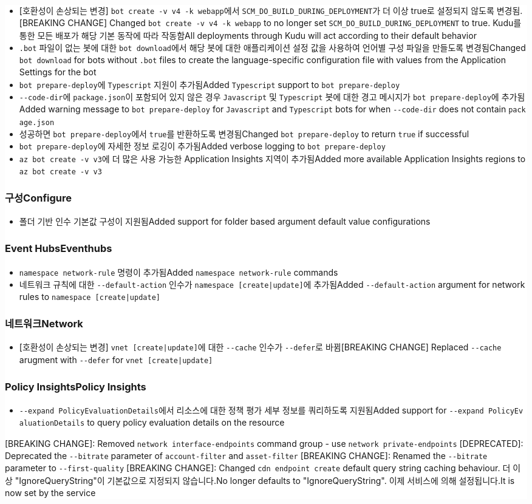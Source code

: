 * <span data-ttu-id="bb661-317">[호환성이 손상되는 변경] `bot create -v v4 -k webapp`에서 `SCM_DO_BUILD_DURING_DEPLOYMENT`가 더 이상 true로 설정되지 않도록 변경됨.</span><span class="sxs-lookup"><span data-stu-id="bb661-317">[BREAKING CHANGE] Changed `bot create -v v4 -k webapp` to no longer set `SCM_DO_BUILD_DURING_DEPLOYMENT` to true.</span></span> <span data-ttu-id="bb661-318">Kudu를 통한 모든 배포가 해당 기본 동작에 따라 작동함</span><span class="sxs-lookup"><span data-stu-id="bb661-318">All deployments through Kudu will act according to their default behavior</span></span>
* <span data-ttu-id="bb661-319">`.bot` 파일이 없는 봇에 대한 `bot download`에서 해당 봇에 대한 애플리케이션 설정 값을 사용하여 언어별 구성 파일을 만들도록 변경됨</span><span class="sxs-lookup"><span data-stu-id="bb661-319">Changed `bot download` for bots without `.bot` files to create the language-specific configuration file with values from the Application Settings for the bot</span></span>
* <span data-ttu-id="bb661-320">`bot prepare-deploy`에 `Typescript` 지원이 추가됨</span><span class="sxs-lookup"><span data-stu-id="bb661-320">Added `Typescript` support to `bot prepare-deploy`</span></span>
* <span data-ttu-id="bb661-321">`--code-dir`에 `package.json`이 포함되어 있지 않은 경우 `Javascript` 및 `Typescript` 봇에 대한 경고 메시지가 `bot prepare-deploy`에 추가됨</span><span class="sxs-lookup"><span data-stu-id="bb661-321">Added warning message to `bot prepare-deploy` for `Javascript` and `Typescript` bots for when `--code-dir` does not contain `package.json`</span></span>
* <span data-ttu-id="bb661-322">성공하면 `bot prepare-deploy`에서 `true`를 반환하도록 변경됨</span><span class="sxs-lookup"><span data-stu-id="bb661-322">Changed `bot prepare-deploy` to return `true` if successful</span></span>
* <span data-ttu-id="bb661-323">`bot prepare-deploy`에 자세한 정보 로깅이 추가됨</span><span class="sxs-lookup"><span data-stu-id="bb661-323">Added verbose logging to `bot prepare-deploy`</span></span>
* <span data-ttu-id="bb661-324">`az bot create -v v3`에 더 많은 사용 가능한 Application Insights 지역이 추가됨</span><span class="sxs-lookup"><span data-stu-id="bb661-324">Added more available Application Insights regions to `az bot create -v v3`</span></span>

### <a name="configure"></a><span data-ttu-id="bb661-325">구성</span><span class="sxs-lookup"><span data-stu-id="bb661-325">Configure</span></span>
* <span data-ttu-id="bb661-326">폴더 기반 인수 기본값 구성이 지원됨</span><span class="sxs-lookup"><span data-stu-id="bb661-326">Added support for folder based argument default value configurations</span></span>

### <a name="eventhubs"></a><span data-ttu-id="bb661-327">Event Hubs</span><span class="sxs-lookup"><span data-stu-id="bb661-327">Eventhubs</span></span>
* <span data-ttu-id="bb661-328">`namespace network-rule` 명령이 추가됨</span><span class="sxs-lookup"><span data-stu-id="bb661-328">Added `namespace network-rule` commands</span></span>
* <span data-ttu-id="bb661-329">네트워크 규칙에 대한 `--default-action` 인수가 `namespace [create|update]`에 추가됨</span><span class="sxs-lookup"><span data-stu-id="bb661-329">Added `--default-action` argument for network rules to `namespace [create|update]`</span></span>

### <a name="network"></a><span data-ttu-id="bb661-330">네트워크</span><span class="sxs-lookup"><span data-stu-id="bb661-330">Network</span></span>
* <span data-ttu-id="bb661-331">[호환성이 손상되는 변경] `vnet [create|update]`에 대한 `--cache` 인수가 `--defer`로 바뀜</span><span class="sxs-lookup"><span data-stu-id="bb661-331">[BREAKING CHANGE] Replaced `--cache` arugment with `--defer` for `vnet [create|update]`</span></span> 

### <a name="policy-insights"></a><span data-ttu-id="bb661-332">Policy Insights</span><span class="sxs-lookup"><span data-stu-id="bb661-332">Policy Insights</span></span>
* <span data-ttu-id="bb661-333">`--expand PolicyEvaluationDetails`에서 리소스에 대한 정책 평가 세부 정보를 쿼리하도록 지원됨</span><span class="sxs-lookup"><span data-stu-id="bb661-333">Added support for `--expand PolicyEvaluationDetails` to query policy evaluation details on the resource</span></span>


[BREAKING CHANGE]: Removed `network interface-endpoints` command group - use `network private-endpoints` 
[DEPRECATED]: Deprecated the `--bitrate` parameter of `account-filter` and `asset-filter`
[BREAKING CHANGE]: Renamed the `--bitrate` parameter to `--first-quality`
[BREAKING CHANGE]: Changed `cdn endpoint create` default query string caching behaviour. <span data-ttu-id="bb661-455">더 이상 "IgnoreQueryString"이 기본값으로 지정되지 않습니다.</span><span class="sxs-lookup"><span data-stu-id="bb661-455">No longer defaults to "IgnoreQueryString".</span></span> <span data-ttu-id="bb661-456">이제 서비스에 의해 설정됩니다.</span><span class="sxs-lookup"><span data-stu-id="bb661-456">It is now set by the service</span></span>